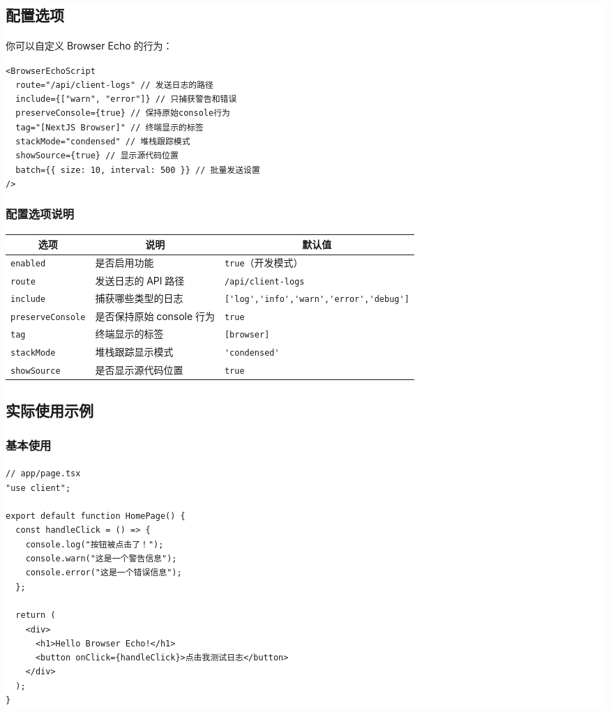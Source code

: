 ## 配置选项

你可以自定义 Browser Echo 的行为：

```tsx
<BrowserEchoScript
  route="/api/client-logs" // 发送日志的路径
  include={["warn", "error"]} // 只捕获警告和错误
  preserveConsole={true} // 保持原始console行为
  tag="[NextJS Browser]" // 终端显示的标签
  stackMode="condensed" // 堆栈跟踪模式
  showSource={true} // 显示源代码位置
  batch={{ size: 10, interval: 500 }} // 批量发送设置
/>
```

### 配置选项说明

| 选项              | 说明                      | 默认值                                  |
| ----------------- | ------------------------- | --------------------------------------- |
| `enabled`         | 是否启用功能              | `true`（开发模式）                      |
| `route`           | 发送日志的 API 路径       | `/api/client-logs`                      |
| `include`         | 捕获哪些类型的日志        | `['log','info','warn','error','debug']` |
| `preserveConsole` | 是否保持原始 console 行为 | `true`                                  |
| `tag`             | 终端显示的标签            | `[browser]`                             |
| `stackMode`       | 堆栈跟踪显示模式          | `'condensed'`                           |
| `showSource`      | 是否显示源代码位置        | `true`                                  |

## 实际使用示例

### 基本使用

```tsx
// app/page.tsx
"use client";

export default function HomePage() {
  const handleClick = () => {
    console.log("按钮被点击了！");
    console.warn("这是一个警告信息");
    console.error("这是一个错误信息");
  };

  return (
    <div>
      <h1>Hello Browser Echo!</h1>
      <button onClick={handleClick}>点击我测试日志</button>
    </div>
  );
}
```
